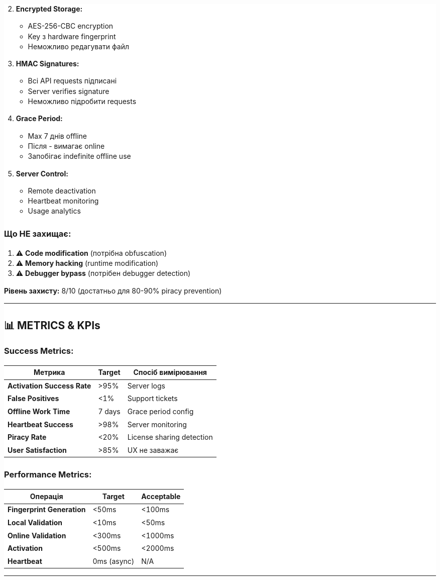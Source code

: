 2. **Encrypted Storage:**
   - AES-256-CBC encryption
   - Key з hardware fingerprint
   - Неможливо редагувати файл

3. **HMAC Signatures:**
   - Всі API requests підписані
   - Server verifies signature
   - Неможливо підробити requests

4. **Grace Period:**
   - Max 7 днів offline
   - Після - вимагає online
   - Запобігає indefinite offline use

5. **Server Control:**
   - Remote deactivation
   - Heartbeat monitoring
   - Usage analytics

### Що НЕ захищає:

1. ⚠️ **Code modification** (потрібна obfuscation)
2. ⚠️ **Memory hacking** (runtime modification)
3. ⚠️ **Debugger bypass** (потрібен debugger detection)

**Рівень захисту:** 8/10 (достатньо для 80-90% piracy prevention)

---

## 📊 METRICS & KPIs

### Success Metrics:

| Метрика | Target | Спосіб вимірювання |
|---------|--------|-------------------|
| **Activation Success Rate** | >95% | Server logs |
| **False Positives** | <1% | Support tickets |
| **Offline Work Time** | 7 days | Grace period config |
| **Heartbeat Success** | >98% | Server monitoring |
| **Piracy Rate** | <20% | License sharing detection |
| **User Satisfaction** | >85% | UX не заважає |

### Performance Metrics:

| Операція | Target | Acceptable |
|----------|--------|------------|
| **Fingerprint Generation** | <50ms | <100ms |
| **Local Validation** | <10ms | <50ms |
| **Online Validation** | <300ms | <1000ms |
| **Activation** | <500ms | <2000ms |
| **Heartbeat** | 0ms (async) | N/A |

---